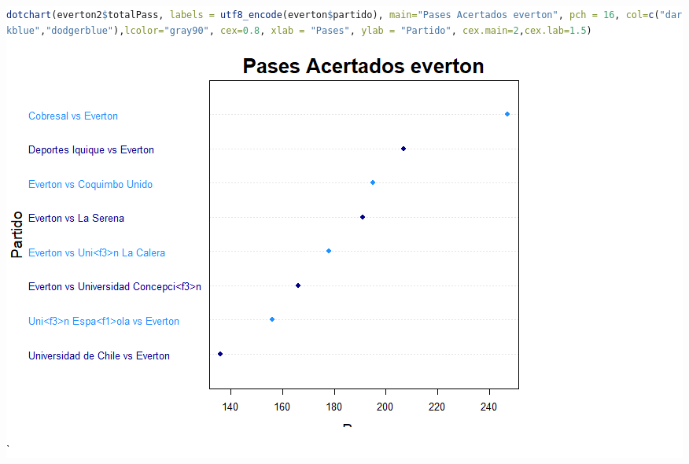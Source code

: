 ``` r
dotchart(everton2$totalPass, labels = utf8_encode(everton$partido), main="Pases Acertados everton", pch = 16, col=c("darkblue","dodgerblue"),lcolor="gray90", cex=0.8, xlab = "Pases", ylab = "Partido", cex.main=2,cex.lab=1.5)
```

![](Actividad2_files/figure-gfm/unnamed-chunk-6-4.png)

\`
